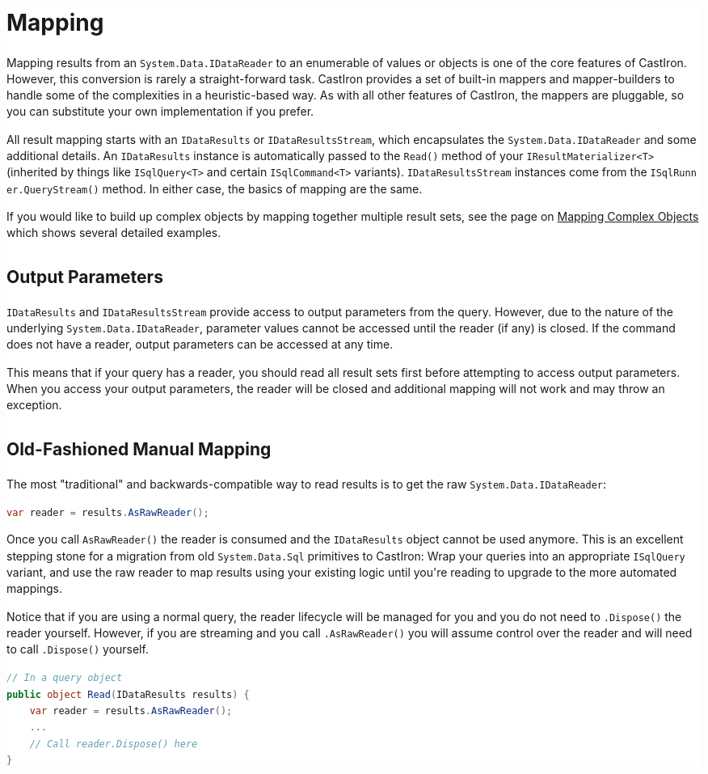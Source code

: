# Mapping

Mapping results from an `System.Data.IDataReader` to an enumerable of values or objects is one of the core features of CastIron. However, this conversion is rarely a straight-forward task. CastIron provides a set of built-in mappers and mapper-builders to handle some of the complexities in a heuristic-based way. As with all other features of CastIron, the mappers are pluggable, so you can substitute your own implementation if you prefer.

All result mapping starts with an `IDataResults` or `IDataResultsStream`, which encapsulates the `System.Data.IDataReader` and some additional details. An `IDataResults` instance is automatically passed to the `Read()` method of your `IResultMaterializer<T>` (inherited by things like `ISqlQuery<T>` and certain `ISqlCommand<T>` variants). `IDataResultsStream` instances come from the `ISqlRunner.QueryStream()` method. In either case, the basics of mapping are the same.

If you would like to build up complex objects by mapping together multiple result sets, see the page on [Mapping Complex Objects](maponto.md) which shows several detailed examples.

## Output Parameters

`IDataResults` and `IDataResultsStream` provide access to output parameters from the query. However, due to the nature of the underlying `System.Data.IDataReader`, parameter values cannot be accessed until the reader (if any) is closed. If the command does not have a reader, output parameters can be accessed at any time.

This means that if your query has a reader, you should read all result sets first before attempting to access output parameters. When you access your output parameters, the reader will be closed and additional mapping will not work and may throw an exception.

## Old-Fashioned Manual Mapping

The most "traditional" and backwards-compatible way to read results is to get the raw `System.Data.IDataReader`:

```csharp
var reader = results.AsRawReader();
```

Once you call `AsRawReader()` the reader is consumed and the `IDataResults` object cannot be used anymore. This is an excellent stepping stone for a migration from old `System.Data.Sql` primitives to CastIron: Wrap your queries into an appropriate `ISqlQuery` variant, and use the raw reader to map results using your existing logic until you're reading to upgrade to the more automated mappings.

Notice that if you are using a normal query, the reader lifecycle will be managed for you and you do not need to `.Dispose()` the reader yourself. However, if you are streaming and you call `.AsRawReader()` you will assume control over the reader and will need to call `.Dispose()` yourself.

```csharp
// In a query object
public object Read(IDataResults results) {
    var reader = results.AsRawReader();
    ...
    // Call reader.Dispose() here
}
```
